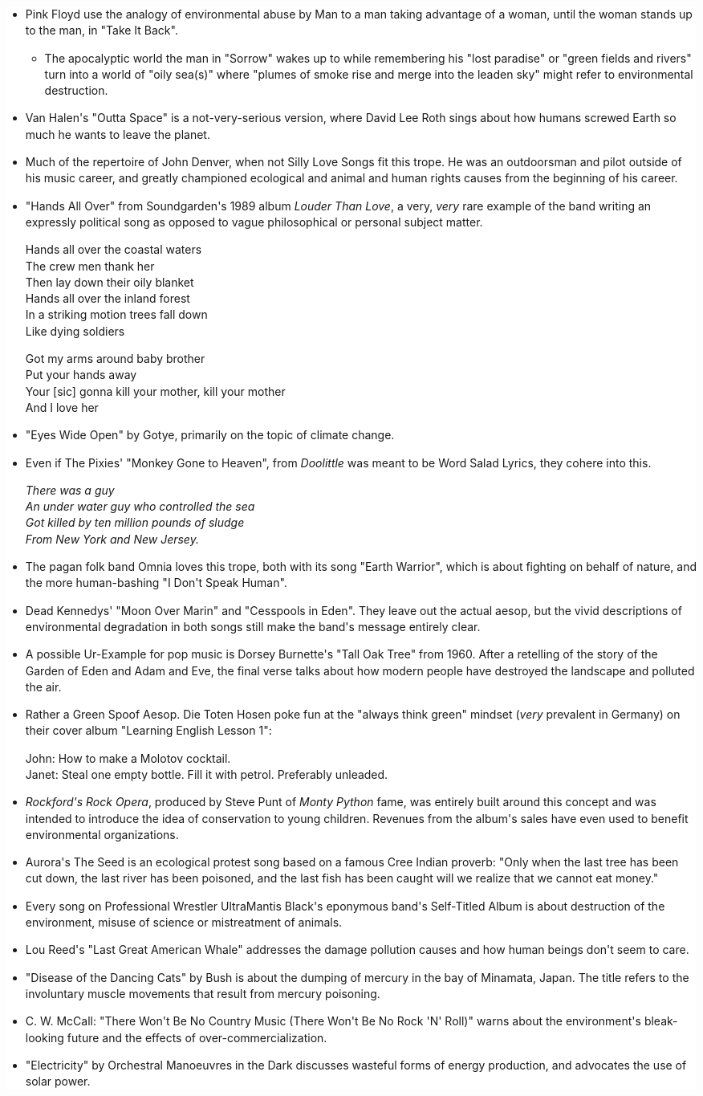 -   Pink Floyd use the analogy of environmental abuse by Man to a man taking advantage of a woman, until the woman stands up to the man, in "Take It Back".
    -   The apocalyptic world the man in "Sorrow" wakes up to while remembering his "lost paradise" or "green fields and rivers" turn into a world of "oily sea(s)" where "plumes of smoke rise and merge into the leaden sky" might refer to environmental destruction.
-   Van Halen's "Outta Space" is a not-very-serious version, where David Lee Roth sings about how humans screwed Earth so much he wants to leave the planet.

-   Much of the repertoire of John Denver, when not Silly Love Songs fit this trope. He was an outdoorsman and pilot outside of his music career, and greatly championed ecological and animal and human rights causes from the beginning of his career.
-   "Hands All Over" from Soundgarden's 1989 album _Louder Than Love_, a very, _very_ rare example of the band writing an expressly political song as opposed to vague philosophical or personal subject matter.
    
    Hands all over the coastal waters  
    The crew men thank her  
    Then lay down their oily blanket  
    Hands all over the inland forest  
    In a striking motion trees fall down  
    Like dying soldiers
    
    Got my arms around baby brother  
    Put your hands away  
    Your \[sic\] gonna kill your mother, kill your mother  
    And I love her
    
-   "Eyes Wide Open" by Gotye, primarily on the topic of climate change.
-   Even if The Pixies' "Monkey Gone to Heaven", from _Doolittle_ was meant to be Word Salad Lyrics, they cohere into this.
    
    _There was a guy_  
    _An under water guy who controlled the sea_  
    _Got killed by ten million pounds of sludge_  
    _From New York and New Jersey._
    
-   The pagan folk band Omnia loves this trope, both with its song "Earth Warrior", which is about fighting on behalf of nature, and the more human-bashing "I Don't Speak Human".
-   Dead Kennedys' "Moon Over Marin" and "Cesspools in Eden". They leave out the actual aesop, but the vivid descriptions of environmental degradation in both songs still make the band's message entirely clear.
-   A possible Ur-Example for pop music is Dorsey Burnette's "Tall Oak Tree" from 1960. After a retelling of the story of the Garden of Eden and Adam and Eve, the final verse talks about how modern people have destroyed the landscape and polluted the air.
-   Rather a Green Spoof Aesop. Die Toten Hosen poke fun at the "always think green" mindset (_very_ prevalent in Germany) on their cover album "Learning English Lesson 1":
    
    John: How to make a Molotov cocktail.  
    Janet: Steal one empty bottle. Fill it with petrol. Preferably unleaded.
    
-   _Rockford's Rock Opera_, produced by Steve Punt of _Monty Python_ fame, was entirely built around this concept and was intended to introduce the idea of conservation to young children. Revenues from the album's sales have even used to benefit environmental organizations.
-   Aurora's The Seed is an ecological protest song based on a famous Cree Indian proverb: "Only when the last tree has been cut down, the last river has been poisoned, and the last fish has been caught will we realize that we cannot eat money."
-   Every song on Professional Wrestler UltraMantis Black's eponymous band's Self-Titled Album is about destruction of the environment, misuse of science or mistreatment of animals.
-   Lou Reed's "Last Great American Whale" addresses the damage pollution causes and how human beings don't seem to care.
-   "Disease of the Dancing Cats" by Bush is about the dumping of mercury in the bay of Minamata, Japan. The title refers to the involuntary muscle movements that result from mercury poisoning.
-   C. W. McCall: "There Won't Be No Country Music (There Won't Be No Rock 'N' Roll)" warns about the environment's bleak-looking future and the effects of over-commercialization.
-   "Electricity" by Orchestral Manoeuvres in the Dark discusses wasteful forms of energy production, and advocates the use of solar power.